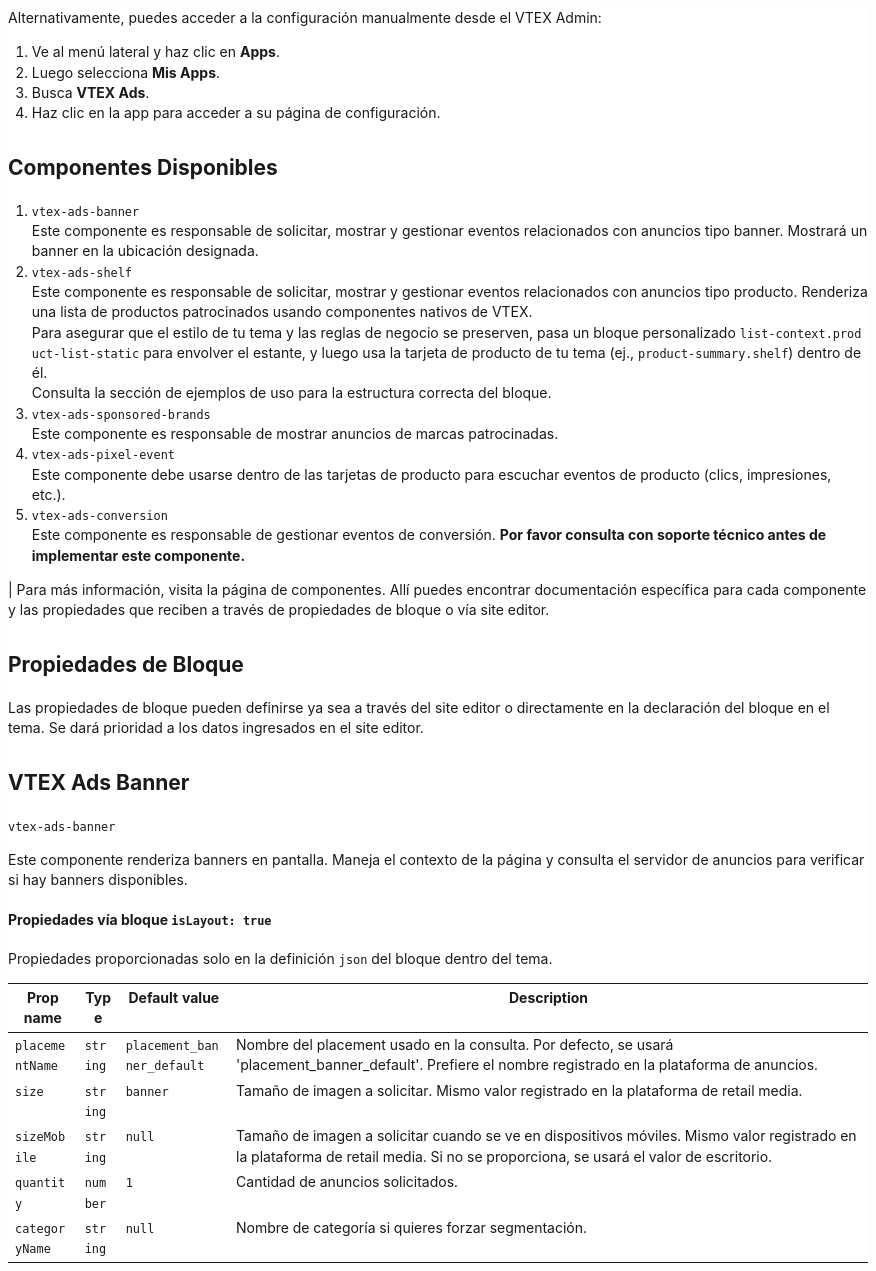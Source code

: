Alternativamente, puedes acceder a la configuración manualmente desde el VTEX Admin:

1. Ve al menú lateral y haz clic en **Apps**.
2. Luego selecciona **Mis Apps**.
3. Busca **VTEX Ads**.
4. Haz clic en la app para acceder a su página de configuración.

## Componentes Disponibles

1. `vtex-ads-banner`  
   Este componente es responsable de solicitar, mostrar y gestionar eventos relacionados con anuncios tipo banner. Mostrará un banner en la ubicación designada.
2. `vtex-ads-shelf`  
   Este componente es responsable de solicitar, mostrar y gestionar eventos relacionados con anuncios tipo producto. Renderiza una lista de productos patrocinados usando componentes nativos de VTEX.  
   Para asegurar que el estilo de tu tema y las reglas de negocio se preserven, pasa un bloque personalizado `list-context.product-list-static` para envolver el estante, y luego usa la tarjeta de producto de tu tema (ej., `product-summary.shelf`) dentro de él.  
   Consulta la sección de ejemplos de uso para la estructura correcta del bloque.
3. `vtex-ads-sponsored-brands`  
   Este componente es responsable de mostrar anuncios de marcas patrocinadas.
4. `vtex-ads-pixel-event`  
   Este componente debe usarse dentro de las tarjetas de producto para escuchar eventos de producto (clics, impresiones, etc.).
5. `vtex-ads-conversion`  
   Este componente es responsable de gestionar eventos de conversión. **Por favor consulta con soporte técnico antes de implementar este componente.**

| Para más información, visita la página de componentes. Allí puedes encontrar documentación específica para cada componente y las propiedades que reciben a través de propiedades de bloque o vía site editor.

## Propiedades de Bloque

Las propiedades de bloque pueden definirse ya sea a través del site editor o directamente en la declaración del bloque en el tema. Se dará prioridad a los datos ingresados en el site editor.

## VTEX Ads Banner

`vtex-ads-banner`

Este componente renderiza banners en pantalla. Maneja el contexto de la página y consulta el servidor de anuncios para verificar si hay banners disponibles.

#### Propiedades vía bloque `isLayout: true`

Propiedades proporcionadas solo en la definición `json` del bloque dentro del tema.

| Prop name       | Type     | Default value              | Description                                                                                                                                                    |
| --------------- | -------- | -------------------------- | -------------------------------------------------------------------------------------------------------------------------------------------------------------- |
| `placementName` | `string` | `placement_banner_default` | Nombre del placement usado en la consulta. Por defecto, se usará 'placement_banner_default'. Prefiere el nombre registrado en la plataforma de anuncios.       |
| `size`          | `string` | `banner`                   | Tamaño de imagen a solicitar. Mismo valor registrado en la plataforma de retail media.                                                                         |
| `sizeMobile`    | `string` | `null`                     | Tamaño de imagen a solicitar cuando se ve en dispositivos móviles. Mismo valor registrado en la plataforma de retail media. Si no se proporciona, se usará el valor de escritorio. |
| `quantity`      | `number` | `1`                        | Cantidad de anuncios solicitados.                                                                                                                             |
| `categoryName`  | `string` | `null`                     | Nombre de categoría si quieres forzar segmentación.                                                                                                            |
